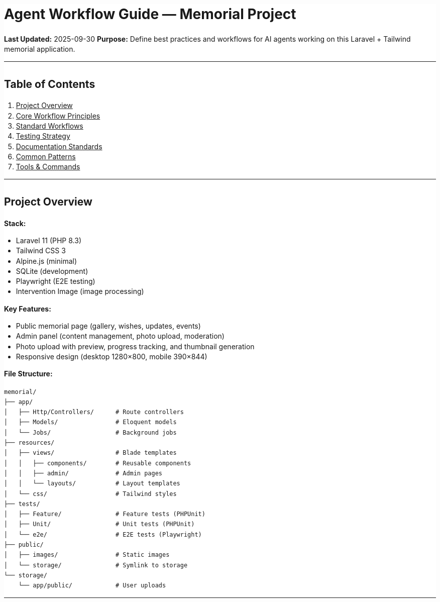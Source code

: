 # Agent Workflow Guide — Memorial Project

**Last Updated:** 2025-09-30
**Purpose:** Define best practices and workflows for AI agents working on this Laravel + Tailwind memorial application.

---

## Table of Contents

1. [Project Overview](#project-overview)
2. [Core Workflow Principles](#core-workflow-principles)
3. [Standard Workflows](#standard-workflows)
4. [Testing Strategy](#testing-strategy)
5. [Documentation Standards](#documentation-standards)
6. [Common Patterns](#common-patterns)
7. [Tools & Commands](#tools--commands)

---

## Project Overview

**Stack:**
- Laravel 11 (PHP 8.3)
- Tailwind CSS 3
- Alpine.js (minimal)
- SQLite (development)
- Playwright (E2E testing)
- Intervention Image (image processing)

**Key Features:**
- Public memorial page (gallery, wishes, updates, events)
- Admin panel (content management, photo upload, moderation)
- Photo upload with preview, progress tracking, and thumbnail generation
- Responsive design (desktop 1280×800, mobile 390×844)

**File Structure:**
```
memorial/
├── app/
│   ├── Http/Controllers/      # Route controllers
│   ├── Models/                # Eloquent models
│   └── Jobs/                  # Background jobs
├── resources/
│   ├── views/                 # Blade templates
│   │   ├── components/        # Reusable components
│   │   ├── admin/             # Admin pages
│   │   └── layouts/           # Layout templates
│   └── css/                   # Tailwind styles
├── tests/
│   ├── Feature/               # Feature tests (PHPUnit)
│   ├── Unit/                  # Unit tests (PHPUnit)
│   └── e2e/                   # E2E tests (Playwright)
├── public/
│   ├── images/                # Static images
│   └── storage/               # Symlink to storage
└── storage/
    └── app/public/            # User uploads
```

---